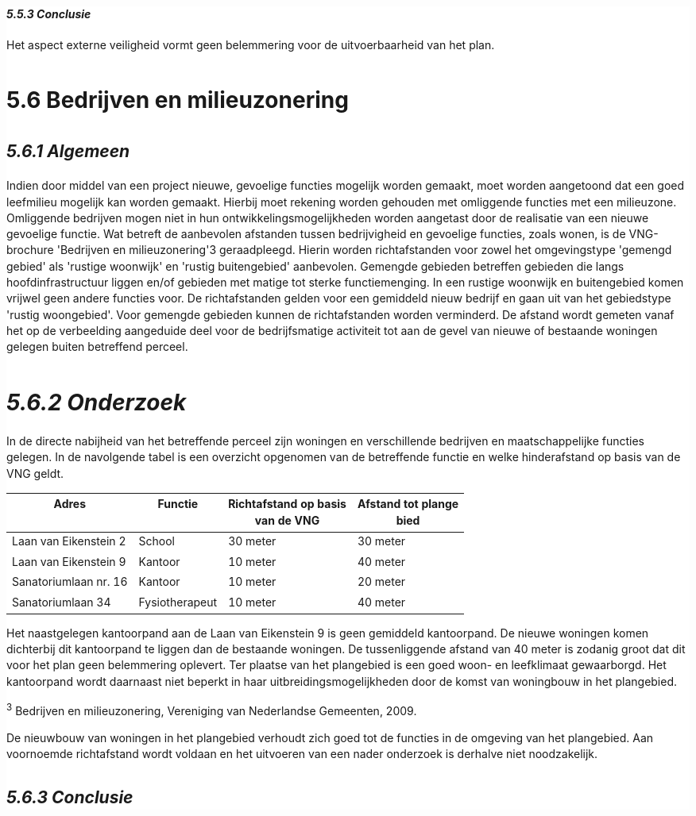 #### *5.5.3 Conclusie*

Het aspect externe veiligheid vormt geen belemmering voor de uitvoerbaarheid van het plan.

# **5.6 Bedrijven en milieuzonering**

## *5.6.1 Algemeen*

Indien door middel van een project nieuwe, gevoelige functies mogelijk worden gemaakt, moet worden aangetoond dat een goed leefmilieu mogelijk kan worden gemaakt. Hierbij moet rekening worden gehouden met omliggende functies met een milieuzone. Omliggende bedrijven mogen niet in hun ontwikkelingsmogelijkheden worden aangetast door de realisatie van een nieuwe gevoelige functie. Wat betreft de aanbevolen afstanden tussen bedrijvigheid en gevoelige functies, zoals wonen, is de VNG-brochure 'Bedrijven en milieuzonering'3 geraadpleegd. Hierin worden richtafstanden voor zowel het omgevingstype 'gemengd gebied' als 'rustige woonwijk' en 'rustig buitengebied' aanbevolen. Gemengde gebieden betreffen gebieden die langs hoofdinfrastructuur liggen en/of gebieden met matige tot sterke functiemenging. In een rustige woonwijk en buitengebied komen vrijwel geen andere functies voor. De richtafstanden gelden voor een gemiddeld nieuw bedrijf en gaan uit van het gebiedstype 'rustig woongebied'. Voor gemengde gebieden kunnen de richtafstanden worden verminderd. De afstand wordt gemeten vanaf het op de verbeelding aangeduide deel voor de bedrijfsmatige activiteit tot aan de gevel van nieuwe of bestaande woningen gelegen buiten betreffend perceel.

# *5.6.2 Onderzoek*

In de directe nabijheid van het betreffende perceel zijn woningen en verschillende bedrijven en maatschappelijke functies gelegen. In de navolgende tabel is een overzicht opgenomen van de betreffende functie en welke hinderafstand op basis van de VNG geldt.

| Adres                 | Functie        | Richtafstand op basis<br>van de VNG | Afstand tot plange<br>bied |
|-----------------------|----------------|-------------------------------------|----------------------------|
| Laan van Eikenstein 2 | School         | 30 meter                            | 30 meter                   |
| Laan van Eikenstein 9 | Kantoor        | 10 meter                            | 40 meter                   |
| Sanatoriumlaan nr. 16 | Kantoor        | 10 meter                            | 20 meter                   |
| Sanatoriumlaan 34     | Fysiotherapeut | 10 meter                            | 40 meter                   |

Het naastgelegen kantoorpand aan de Laan van Eikenstein 9 is geen gemiddeld kantoorpand. De nieuwe woningen komen dichterbij dit kantoorpand te liggen dan de bestaande woningen. De tussenliggende afstand van 40 meter is zodanig groot dat dit voor het plan geen belemmering oplevert. Ter plaatse van het plangebied is een goed woon- en leefklimaat gewaarborgd. Het kantoorpand wordt daarnaast niet beperkt in haar uitbreidingsmogelijkheden door de komst van woningbouw in het plangebied.

<sup>3</sup> Bedrijven en milieuzonering, Vereniging van Nederlandse Gemeenten, 2009.

De nieuwbouw van woningen in het plangebied verhoudt zich goed tot de functies in de omgeving van het plangebied. Aan voornoemde richtafstand wordt voldaan en het uitvoeren van een nader onderzoek is derhalve niet noodzakelijk.

## *5.6.3 Conclusie*
